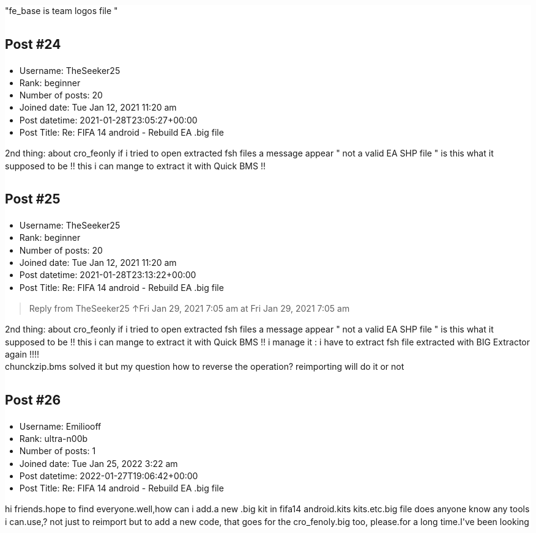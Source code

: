 "fe_base is team logos file "
## Post #24
- Username: TheSeeker25
- Rank: beginner
- Number of posts: 20
- Joined date: Tue Jan 12, 2021 11:20 am
- Post datetime: 2021-01-28T23:05:27+00:00
- Post Title: Re: FIFA 14 android - Rebuild EA .big file

2nd thing: about cro_feonly if i tried to open extracted fsh files  a message appear " not a valid EA SHP file " is this what it supposed to be !!
this i can mange to extract it with Quick BMS !!
## Post #25
- Username: TheSeeker25
- Rank: beginner
- Number of posts: 20
- Joined date: Tue Jan 12, 2021 11:20 am
- Post datetime: 2021-01-28T23:13:22+00:00
- Post Title: Re: FIFA 14 android - Rebuild EA .big file

> Reply from TheSeeker25 ↑Fri Jan 29, 2021 7:05 am at Fri Jan 29, 2021 7:05 am
>
> 
2nd thing: about cro_feonly if i tried to open extracted fsh files  a message appear " not a valid EA SHP file " is this what it supposed to be !!
this i can mange to extract it with Quick BMS !!
i manage it : i have to extract fsh file extracted with BIG Extractor again !!!!  
chunckzip.bms solved it but my question 
how to reverse the operation? reimporting will do it or not
## Post #26
- Username: Emiliooff
- Rank: ultra-n00b
- Number of posts: 1
- Joined date: Tue Jan 25, 2022 3:22 am
- Post datetime: 2022-01-27T19:06:42+00:00
- Post Title: Re: FIFA 14 android - Rebuild EA .big file

hi friends.hope to find everyone.well,how can i add.a new .big kit in fifa14 android.kits kits.etc.big file does anyone know any tools i can.use,?  not just to reimport but to add a new code, that goes for the cro_fenoly.big too, please.for a long time.I've been looking
